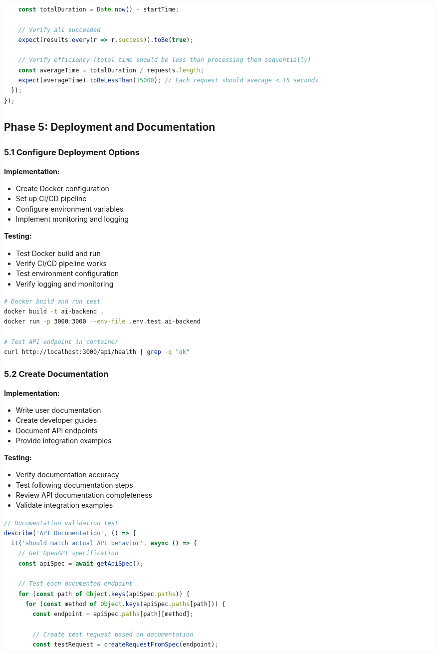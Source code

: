 ```javascript
    const totalDuration = Date.now() - startTime;
    
    // Verify all succeeded
    expect(results.every(r => r.success)).toBe(true);
    
    // Verify efficiency (total time should be less than processing them sequentially)
    const averageTime = totalDuration / requests.length;
    expect(averageTime).toBeLessThan(15000); // Each request should average < 15 seconds
  });
});
```

## Phase 5: Deployment and Documentation

### 5.1 Configure Deployment Options

**Implementation:**
- Create Docker configuration
- Set up CI/CD pipeline
- Configure environment variables
- Implement monitoring and logging

**Testing:**
- Test Docker build and run
- Verify CI/CD pipeline works
- Test environment configuration
- Verify logging and monitoring

```bash
# Docker build and run test
docker build -t ai-backend .
docker run -p 3000:3000 --env-file .env.test ai-backend

# Test API endpoint in container
curl http://localhost:3000/api/health | grep -q "ok"
```

### 5.2 Create Documentation

**Implementation:**
- Write user documentation
- Create developer guides
- Document API endpoints
- Provide integration examples

**Testing:**
- Verify documentation accuracy
- Test following documentation steps
- Review API documentation completeness
- Validate integration examples

```javascript
// Documentation validation test
describe('API Documentation', () => {
  it('should match actual API behavior', async () => {
    // Get OpenAPI specification
    const apiSpec = await getApiSpec();
    
    // Test each documented endpoint
    for (const path of Object.keys(apiSpec.paths)) {
      for (const method of Object.keys(apiSpec.paths[path])) {
        const endpoint = apiSpec.paths[path][method];
        
        // Create test request based on documentation
        const testRequest = createRequestFromSpec(endpoint);
```